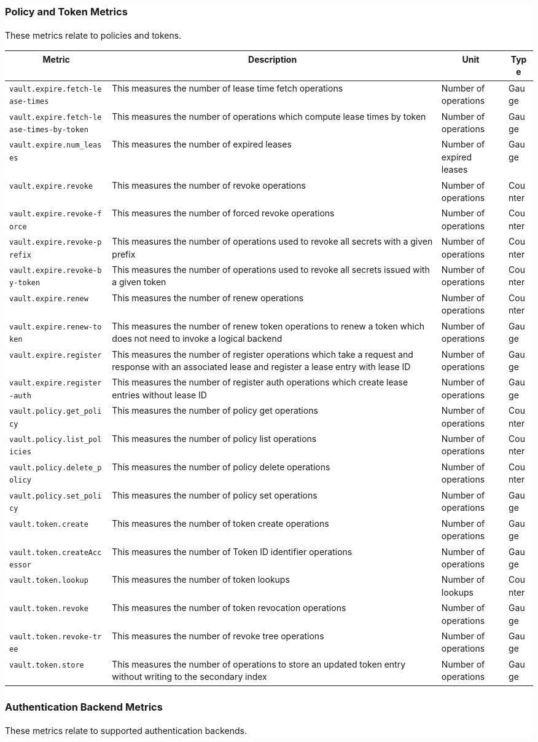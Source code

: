 ### Policy and Token Metrics

These metrics relate to policies and tokens.

| Metric           | Description                       | Unit | Type |
| ---------------- | ----------------------------------| ---- | ---- |
`vault.expire.fetch-lease-times`| This measures the number of lease time fetch operations | Number of operations | Gauge |
`vault.expire.fetch-lease-times-by-token`| This measures the number of operations which compute lease times by token | Number of operations | Gauge |
`vault.expire.num_leases`| This measures the number of expired leases | Number of expired leases | Gauge |
`vault.expire.revoke`| This measures the number of revoke operations | Number of operations | Counter |
`vault.expire.revoke-force`| This measures the number of forced revoke operations | Number of operations | Counter |
`vault.expire.revoke-prefix`| This measures the number of operations used to revoke all secrets with a given prefix | Number of operations | Counter |
`vault.expire.revoke-by-token`| This measures the number of operations used to revoke all secrets issued with a given token | Number of operations | Counter |
`vault.expire.renew`| This measures the number of renew operations | Number of operations | Counter |
`vault.expire.renew-token`| This measures the number of renew token operations to renew a token which does not need to invoke a logical backend | Number of operations | Gauge |
`vault.expire.register`| This measures the number of register operations which  take a request and response with an associated lease and register a lease entry with lease ID | Number of operations | Gauge |
`vault.expire.register-auth`| This measures the number of register auth operations which create lease entries without lease ID | Number of operations | Gauge |
`vault.policy.get_policy`| This measures the number of policy get operations | Number of operations | Counter |
`vault.policy.list_policies`| This measures the number of policy list operations | Number of operations | Counter |
`vault.policy.delete_policy`| This measures the number of policy delete operations | Number of operations | Counter |
`vault.policy.set_policy`| This measures the number of policy set operations | Number of operations | Gauge |
`vault.token.create`| This measures the number of token create operations | Number of operations | Gauge |
`vault.token.createAccessor`| This measures the number of Token ID identifier operations | Number of operations | Gauge |
`vault.token.lookup`| This measures the number of token lookups | Number of lookups | Counter |
`vault.token.revoke`| This measures the number of token revocation operations | Number of operations | Gauge |
`vault.token.revoke-tree`| This measures the number of revoke tree operations | Number of operations | Gauge |
`vault.token.store`| This measures the number of operations to store an updated token entry without writing to the secondary index | Number of operations | Gauge |

### Authentication Backend Metrics

These metrics relate to supported authentication backends.
